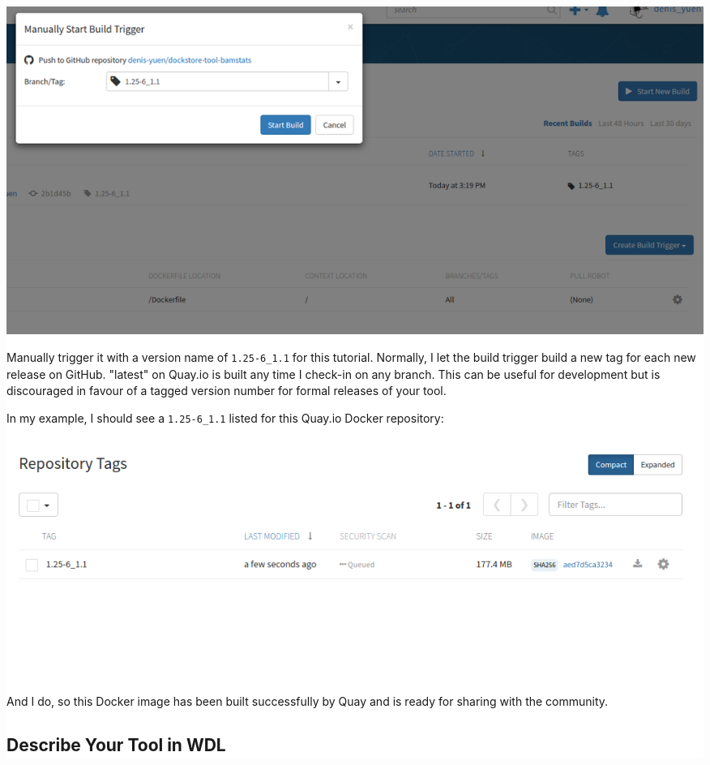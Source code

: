 ![Manual Trigger](/assets/images/docs/manual_trigger.png)

Manually trigger it with a version name of `1.25-6_1.1` for this tutorial. Normally, I let the build trigger build a new tag for each new release on GitHub. "latest" on Quay.io is built any time I check-in on any branch. This can be useful for development but is discouraged in favour of a tagged version number for formal releases of your tool.

In my example, I should see a `1.25-6_1.1` listed for this Quay.io Docker repository:

![Build Tags](/assets/images/docs/build_tags.png)

And I do, so this Docker image has been built successfully by Quay and is ready for sharing with the community.


## Describe Your Tool in WDL
